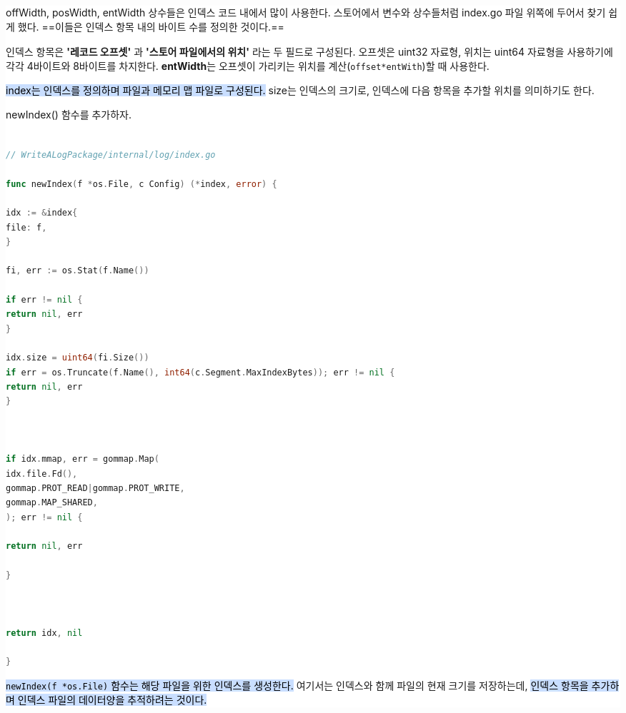 offWidth, posWidth, entWidth 상수들은 인덱스 코드 내에서 많이 사용한다. 스토어에서 변수와 상수들처럼 index.go 파일 위쪽에 두어서 찾기 쉽게 했다. ==이들은 인덱스 항목 내의 바이트 수를 정의한 것이다.==

인덱스 항목은 **'레코드 오프셋'** 과 **'스토어 파일에서의 위치'** 라는 두 필드로 구성된다. 오프셋은 uint32 자료형, 위치는 uint64 자료형을 사용하기에 각각 4바이트와 8바이트를 차지한다. **entWidth**는 오프셋이 가리키는 위치를 계산(`offset*entWith`)할 때 사용한다.

<mark style="background: #ADCCFFA6;">index는 인덱스를 정의하며 파일과 메모리 맵 파일로 구성된다.</mark> size는 인덱스의 크기로, 인덱스에 다음 항목을 추가할 위치를 의미하기도 한다.

newIndex() 함수를 추가하자.

``` go

// WriteALogPackage/internal/log/index.go

func newIndex(f *os.File, c Config) (*index, error) {

idx := &index{
file: f,
}

fi, err := os.Stat(f.Name())

if err != nil {
return nil, err
}

idx.size = uint64(fi.Size())
if err = os.Truncate(f.Name(), int64(c.Segment.MaxIndexBytes)); err != nil {
return nil, err
}

  

if idx.mmap, err = gommap.Map(
idx.file.Fd(),
gommap.PROT_READ|gommap.PROT_WRITE,
gommap.MAP_SHARED,
); err != nil {

return nil, err

}

  

return idx, nil

}
```

<mark style="background: #ADCCFFA6;">`newIndex(f *os.File)` 함수는 해당 파일을 위한 인덱스를 생성한다.</mark> 여기서는 인덱스와 함께 파일의 현재  크기를 저장하는데, <mark style="background: #ADCCFFA6;">인덱스 항목을 추가하며 인덱스 파일의 데이터양을 추적하려는 것이다.</mark>
